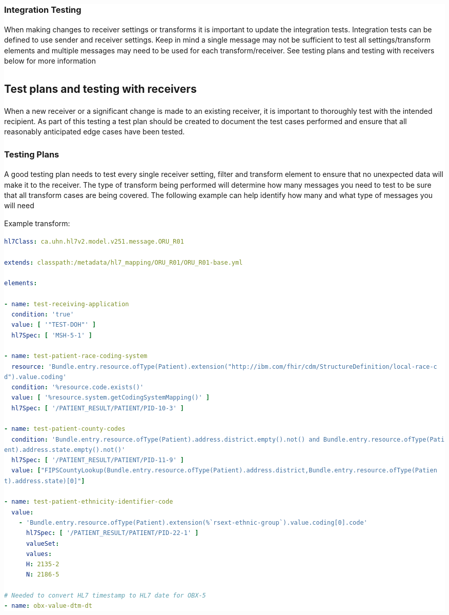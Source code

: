 ### Integration Testing

When making changes to receiver settings or transforms it is important to update the integration tests. Integration tests
can be defined to use sender and receiver settings. Keep in mind a single message may not be sufficient to test all settings/transform elements
and multiple messages may need to be used for each transform/receiver. See testing plans and testing with receivers below for more information

## Test plans and testing with receivers

When a new receiver or a significant change is made to an existing receiver, it is important to thoroughly test with the
intended recipient. As part of this testing a test plan should be created to document the test cases performed and ensure
that all reasonably anticipated edge cases have been tested.

### Testing Plans
A good testing plan needs to test every single receiver setting, filter and transform element to ensure that no unexpected data will make it to the receiver. The type of transform being performed will
determine how many messages you need to test to be sure that all transform cases are being covered. The following example can help identify how many and what type of messages you will need

Example transform:

```yaml
hl7Class: ca.uhn.hl7v2.model.v251.message.ORU_R01

extends: classpath:/metadata/hl7_mapping/ORU_R01/ORU_R01-base.yml

elements:

- name: test-receiving-application
  condition: 'true'
  value: [ '"TEST-DOH"' ]
  hl7Spec: [ 'MSH-5-1' ]

- name: test-patient-race-coding-system
  resource: 'Bundle.entry.resource.ofType(Patient).extension("http://ibm.com/fhir/cdm/StructureDefinition/local-race-cd").value.coding'
  condition: '%resource.code.exists()'
  value: [ '%resource.system.getCodingSystemMapping()' ]
  hl7Spec: [ '/PATIENT_RESULT/PATIENT/PID-10-3' ]

- name: test-patient-county-codes
  condition: 'Bundle.entry.resource.ofType(Patient).address.district.empty().not() and Bundle.entry.resource.ofType(Patient).address.state.empty().not()'
  hl7Spec: [ '/PATIENT_RESULT/PATIENT/PID-11-9' ]
  value: ["FIPSCountyLookup(Bundle.entry.resource.ofType(Patient).address.district,Bundle.entry.resource.ofType(Patient).address.state)[0]"]

- name: test-patient-ethnicity-identifier-code
  value:
    - 'Bundle.entry.resource.ofType(Patient).extension(%`rsext-ethnic-group`).value.coding[0].code'
      hl7Spec: [ '/PATIENT_RESULT/PATIENT/PID-22-1' ]
      valueSet:
      values:
      H: 2135-2
      N: 2186-5

# Needed to convert HL7 timestamp to HL7 date for OBX-5
- name: obx-value-dtm-dt
```